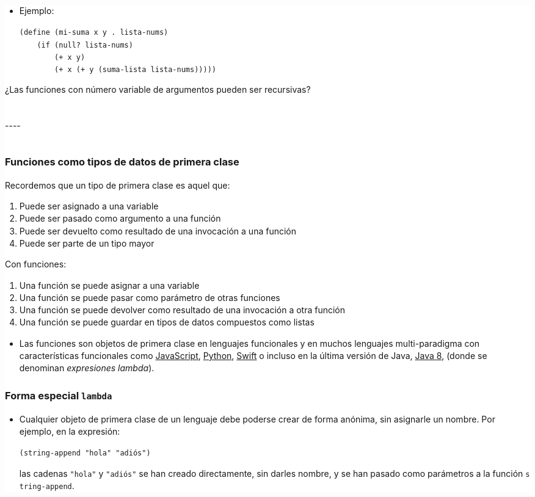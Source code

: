 - Ejemplo:

    ```racket
    (define (mi-suma x y . lista-nums)
        (if (null? lista-nums)
            (+ x y)
            (+ x (+ y (suma-lista lista-nums)))))
    ```
¿Las funciones con número variable de argumentos pueden ser recursivas? 

<p style="margin-bottom:1cm;"></p>
----
<p style="margin-bottom:1cm;"></p>


### Funciones como tipos de datos de primera clase

Recordemos que un tipo de primera clase es aquel que:

1. Puede ser asignado a una variable
2. Puede ser pasado como argumento a una función
3. Puede ser devuelto como resultado de una invocación a una función
4. Puede ser parte de un tipo mayor

Con funciones:

1. Una función se puede asignar a una variable
2. Una función se puede pasar como parámetro de otras funciones 
3. Una función se puede devolver como resultado de una invocación a otra función
4. Una función se puede guardar en tipos de datos compuestos como listas

- Las funciones son objetos de primera clase en lenguajes funcionales
  y en muchos lenguajes multi-paradigma con características funcionales como
  [JavaScript](http://helephant.com/2008/08/19/functions-are-first-class-objects-in-javascript/),
  [Python](https://thenewcircle.com/static/bookshelf/python_fundamentals_tutorial/functional_programming.html),
  [Swift](https://developer.apple.com/library/ios/documentation/Swift/Conceptual/Swift_Programming_Language/Closures.html)
  o incluso en la última versión de Java, [Java
  8](http://docs.oracle.com/javase/tutorial/java/javaOO/lambdaexpressions.html),
  (donde se denominan *expresiones lambda*).

### Forma especial `lambda`

- Cualquier objeto de primera clase de un lenguaje debe poderse
  crear de forma anónima, sin asignarle un nombre. Por ejemplo, en la
  expresión:
  
    ```racket
    (string-append "hola" "adiós")
    ```

    las cadenas `"hola"` y `"adiós"` se han creado directamente,
    sin darles nombre, y se han pasado como parámetros a la función
    `string-append`.
